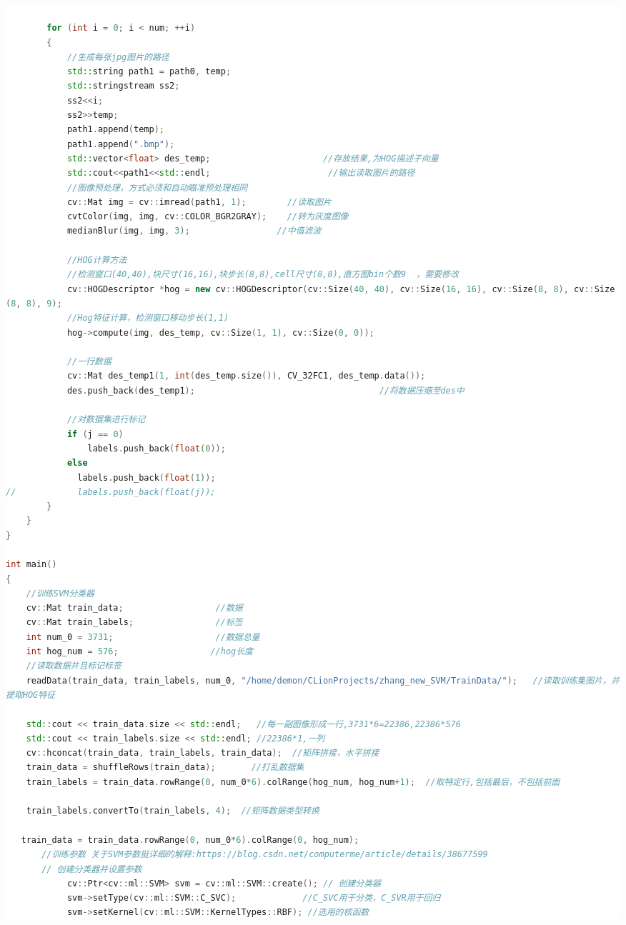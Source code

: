 ```c++

        for (int i = 0; i < num; ++i)
        {
            //生成每张jpg图片的路径
            std::string path1 = path0, temp;
            std::stringstream ss2;
            ss2<<i;
            ss2>>temp;
            path1.append(temp);
            path1.append(".bmp");
            std::vector<float> des_temp;                      //存放结果,为HOG描述子向量
            std::cout<<path1<<std::endl;                       //输出读取图片的路径
            //图像预处理，方式必须和自动瞄准预处理相同
            cv::Mat img = cv::imread(path1, 1);        //读取图片
            cvtColor(img, img, cv::COLOR_BGR2GRAY);    //转为灰度图像
            medianBlur(img, img, 3);                 //中值滤波

            //HOG计算方法
            //检测窗口(40,40),块尺寸(16,16),块步长(8,8),cell尺寸(8,8),直方图bin个数9  ，需要修改
            cv::HOGDescriptor *hog = new cv::HOGDescriptor(cv::Size(40, 40), cv::Size(16, 16), cv::Size(8, 8), cv::Size(8, 8), 9);
            //Hog特征计算，检测窗口移动步长(1,1)
            hog->compute(img, des_temp, cv::Size(1, 1), cv::Size(0, 0)); 
            
            //一行数据
            cv::Mat des_temp1(1, int(des_temp.size()), CV_32FC1, des_temp.data());     
            des.push_back(des_temp1);                                    //将数据压缩至des中

            //对数据集进行标记
            if (j == 0)                                                  
                labels.push_back(float(0));
            else
              labels.push_back(float(1));                                 
//            labels.push_back(float(j));
        }
    }
}

int main()
{
    //训练SVM分类器
    cv::Mat train_data;                  //数据
    cv::Mat train_labels;                //标签
    int num_0 = 3731;                    //数据总量
    int hog_num = 576;                  //hog长度
    //读取数据并且标记标签
    readData(train_data, train_labels, num_0, "/home/demon/CLionProjects/zhang_new_SVM/TrainData/");   //读取训练集图片，并提取HOG特征

    std::cout << train_data.size << std::endl;   //每一副图像形成一行,3731*6=22386,22386*576
    std::cout << train_labels.size << std::endl; //22386*1,一列
    cv::hconcat(train_data, train_labels, train_data);  //矩阵拼接，水平拼接
    train_data = shuffleRows(train_data);       //打乱数据集
    train_labels = train_data.rowRange(0, num_0*6).colRange(hog_num, hog_num+1);  //取特定行,包括最后，不包括前面

    train_labels.convertTo(train_labels, 4);  //矩阵数据类型转换
 
   train_data = train_data.rowRange(0, num_0*6).colRange(0, hog_num);
       //训练参数 关于SVM参数挺详细的解释:https://blog.csdn.net/computerme/article/details/38677599
       // 创建分类器并设置参数
            cv::Ptr<cv::ml::SVM> svm = cv::ml::SVM::create(); // 创建分类器
            svm->setType(cv::ml::SVM::C_SVC);             //C_SVC用于分类，C_SVR用于回归
            svm->setKernel(cv::ml::SVM::KernelTypes::RBF); //选用的核函数
```